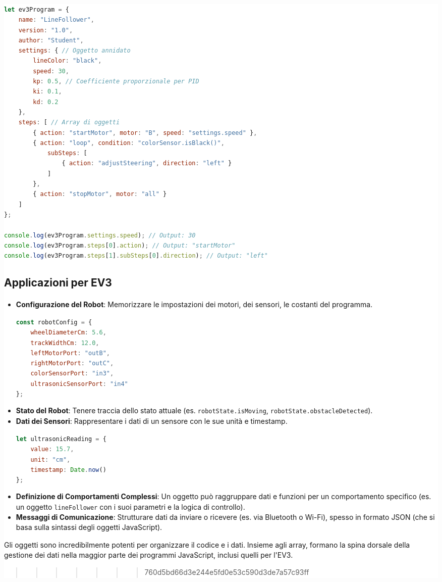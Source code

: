 ```javascript
let ev3Program = {
    name: "LineFollower",
    version: "1.0",
    author: "Student",
    settings: { // Oggetto annidato
        lineColor: "black",
        speed: 30,
        kp: 0.5, // Coefficiente proporzionale per PID
        ki: 0.1,
        kd: 0.2
    },
    steps: [ // Array di oggetti
        { action: "startMotor", motor: "B", speed: "settings.speed" },
        { action: "loop", condition: "colorSensor.isBlack()",
            subSteps: [
                { action: "adjustSteering", direction: "left" }
            ]
        },
        { action: "stopMotor", motor: "all" }
    ]
};

console.log(ev3Program.settings.speed); // Output: 30
console.log(ev3Program.steps[0].action); // Output: "startMotor"
console.log(ev3Program.steps[1].subSteps[0].direction); // Output: "left"
```

## Applicazioni per EV3

-   **Configurazione del Robot**: Memorizzare le impostazioni dei motori, dei sensori, le costanti del programma.
    ```javascript
    const robotConfig = {
        wheelDiameterCm: 5.6,
        trackWidthCm: 12.0,
        leftMotorPort: "outB",
        rightMotorPort: "outC",
        colorSensorPort: "in3",
        ultrasonicSensorPort: "in4"
    };
    ```
-   **Stato del Robot**: Tenere traccia dello stato attuale (es. `robotState.isMoving`, `robotState.obstacleDetected`).
-   **Dati dei Sensori**: Rappresentare i dati di un sensore con le sue unità e timestamp.
    ```javascript
    let ultrasonicReading = {
        value: 15.7,
        unit: "cm",
        timestamp: Date.now()
    };
    ```
-   **Definizione di Comportamenti Complessi**: Un oggetto può raggruppare dati e funzioni per un comportamento specifico (es. un oggetto `lineFollower` con i suoi parametri e la logica di controllo).
-   **Messaggi di Comunicazione**: Strutturare dati da inviare o ricevere (es. via Bluetooth o Wi-Fi), spesso in formato JSON (che si basa sulla sintassi degli oggetti JavaScript).

Gli oggetti sono incredibilmente potenti per organizzare il codice e i dati. Insieme agli array, formano la spina dorsale della gestione dei dati nella maggior parte dei programmi JavaScript, inclusi quelli per l'EV3.
>>>>>>> 760d5bd66d3e244e5fd0e53c590d3de7a57c93ff
